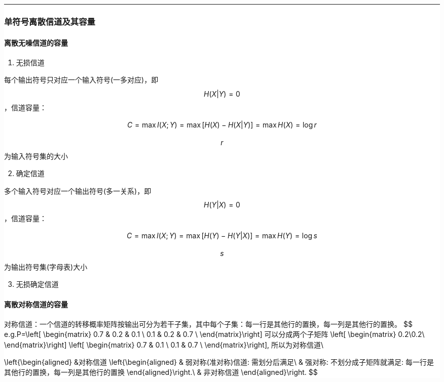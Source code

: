 





---

### 单符号离散信道及其容量



#### 离散无噪信道的容量



1. 无损信道

每个输出符号只对应一个输入符号(一多对应)，即$$H(X|Y)=0$$，信道容量：

$$C=\max I(X;Y) = \max [H(X)-H(X|Y)] = \max H(X) = \log r$$

$$r$$为输入符号集的大小



2. 确定信道

多个输入符号对应一个输出符号(多一关系)，即$$H(Y|X)=0$$，信道容量：

$$C=\max I(X;Y) = \max [H(Y)-H(Y|X)] = \max H(Y) = \log s$$

$$s$$ 为输出符号集(字母表)大小



3. 无损确定信道



#### 离散对称信道的容量

对称信道：一个信道的转移概率矩阵按输出可分为若干子集，其中每个子集：每一行是其他行的置换，每一列是其他行的置换。
$$
e.g.P=\left[ \begin{matrix}
0.7 & 0.2 & 0.1 \\
0.1 & 0.2 & 0.7 \\
\end{matrix}\right]
可以分成两个子矩阵
\left[ \begin{matrix}
0.2\\0.2\\
\end{matrix}\right]
\left[ \begin{matrix}
0.7 & 0.1 \\
0.1 & 0.7 \\
\end{matrix}\right], 所以为对称信道\\

\left\{\begin{aligned}
&对称信道
\left\{\begin{aligned}
& 弱对称(准对称)信道: 需划分后满足\\
& 强对称: 不划分成子矩阵就满足: 每一行是其他行的置换，每一列是其他行的置换
\end{aligned}\right.\\
& 非对称信道
\end{aligned}\right.
$$
